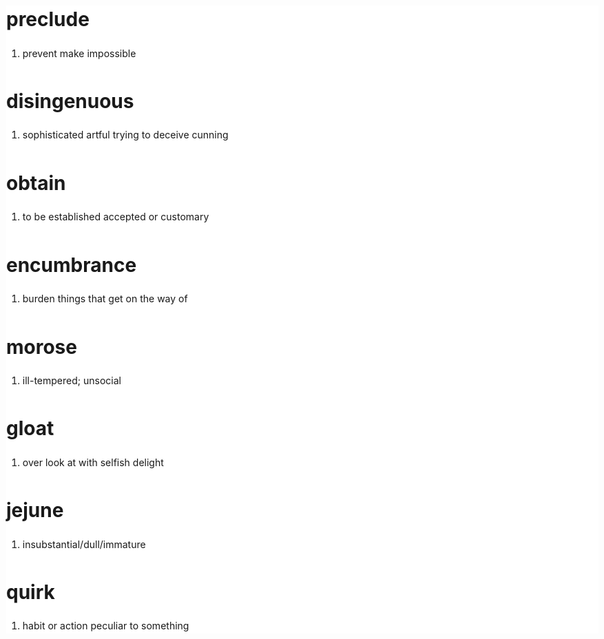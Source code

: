 >>>>

# preclude

1. prevent make impossible

>>>>

# disingenuous

1. sophisticated artful trying to deceive cunning

>>>>

# obtain

1. to be established accepted or customary

>>>>

# encumbrance

1. burden things that get on the way of

>>>>

# morose

1. ill-tempered; unsocial

>>>>

# gloat

1. over look at with selfish delight

>>>>

# jejune

1. insubstantial/dull/immature

>>>>

# quirk

1. habit or action peculiar to something

>>>>
